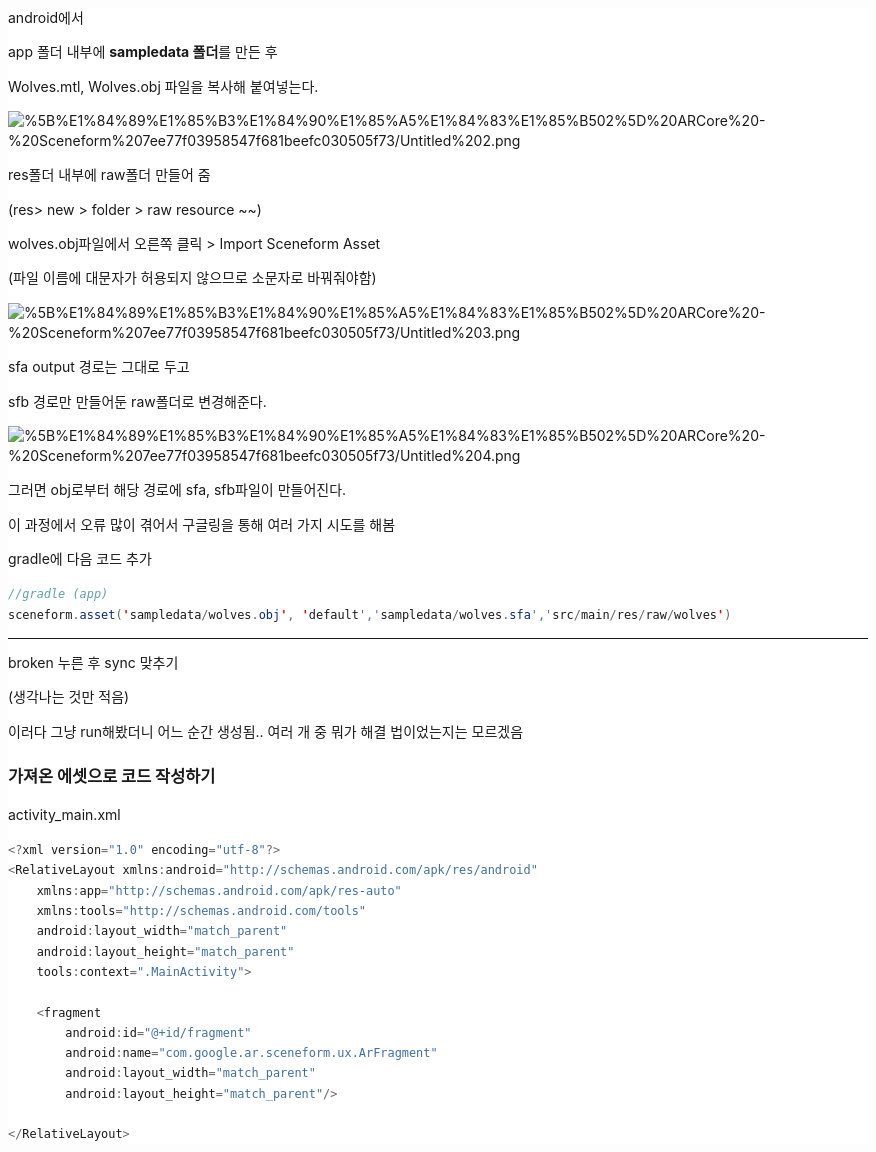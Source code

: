  

android에서

app 폴더 내부에 **sampledata 폴더**를 만든 후

Wolves.mtl, Wolves.obj 파일을 복사해 붙여넣는다.

![%5B%E1%84%89%E1%85%B3%E1%84%90%E1%85%A5%E1%84%83%E1%85%B502%5D%20ARCore%20-%20Sceneform%207ee77f03958547f681beefc030505f73/Untitled%202.png](%5B%E1%84%89%E1%85%B3%E1%84%90%E1%85%A5%E1%84%83%E1%85%B502%5D%20ARCore%20-%20Sceneform%207ee77f03958547f681beefc030505f73/Untitled%202.png)

res폴더 내부에 raw폴더 만들어 줌

(res> new > folder > raw resource ~~)

wolves.obj파일에서 오른쪽 클릭 > Import Sceneform Asset

(파일 이름에 대문자가 허용되지 않으므로 소문자로 바꿔줘야함)

![%5B%E1%84%89%E1%85%B3%E1%84%90%E1%85%A5%E1%84%83%E1%85%B502%5D%20ARCore%20-%20Sceneform%207ee77f03958547f681beefc030505f73/Untitled%203.png](%5B%E1%84%89%E1%85%B3%E1%84%90%E1%85%A5%E1%84%83%E1%85%B502%5D%20ARCore%20-%20Sceneform%207ee77f03958547f681beefc030505f73/Untitled%203.png)

sfa output 경로는 그대로 두고

sfb 경로만 만들어둔 raw폴더로 변경해준다.

![%5B%E1%84%89%E1%85%B3%E1%84%90%E1%85%A5%E1%84%83%E1%85%B502%5D%20ARCore%20-%20Sceneform%207ee77f03958547f681beefc030505f73/Untitled%204.png](%5B%E1%84%89%E1%85%B3%E1%84%90%E1%85%A5%E1%84%83%E1%85%B502%5D%20ARCore%20-%20Sceneform%207ee77f03958547f681beefc030505f73/Untitled%204.png)

그러면 obj로부터 해당 경로에 sfa, sfb파일이 만들어진다.

이 과정에서 오류 많이 겪어서 구글링을 통해 여러 가지 시도를 해봄

gradle에 다음 코드 추가

```java
//gradle (app)
sceneform.asset('sampledata/wolves.obj', 'default','sampledata/wolves.sfa','src/main/res/raw/wolves')
```

---

broken 누른 후 sync 맞추기

(생각나는 것만 적음)

이러다 그냥 run해봤더니 어느 순간 생성됨.. 여러 개 중 뭐가 해결 법이었는지는 모르겠음

### 가져온 에셋으로 코드 작성하기

activity_main.xml

```java
<?xml version="1.0" encoding="utf-8"?>
<RelativeLayout xmlns:android="http://schemas.android.com/apk/res/android"
    xmlns:app="http://schemas.android.com/apk/res-auto"
    xmlns:tools="http://schemas.android.com/tools"
    android:layout_width="match_parent"
    android:layout_height="match_parent"
    tools:context=".MainActivity">

    <fragment
        android:id="@+id/fragment"
        android:name="com.google.ar.sceneform.ux.ArFragment"
        android:layout_width="match_parent"
        android:layout_height="match_parent"/>

</RelativeLayout>
```
